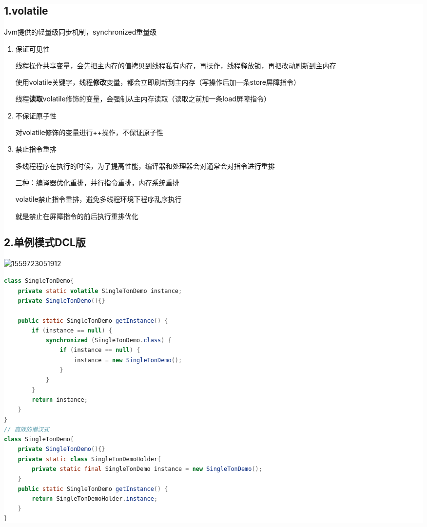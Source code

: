 ## 1.volatile

Jvm提供的轻量级同步机制，synchronized重量级

1. 保证可见性

   线程操作共享变量，会先把主内存的值拷贝到线程私有内存，再操作，线程释放锁，再把改动刷新到主内存

   使用volatile关键字，线程**修改**变量，都会立即刷新到主内存（写操作后加一条store屏障指令）

   线程**读取**volatile修饰的变量，会强制从主内存读取（读取之前加一条load屏障指令）

2. 不保证原子性

   对volatile修饰的变量进行++操作，不保证原子性

3. 禁止指令重排

   多线程程序在执行的时候，为了提高性能，编译器和处理器会对通常会对指令进行重排

   三种：编译器优化重排，并行指令重排，内存系统重排

   volatile禁止指令重排，避免多线程环境下程序乱序执行

   就是禁止在屏障指令的前后执行重排优化

## 2.单例模式DCL版

![1559723051912](D:\笔记\note\img\1559723051912.png)

```java
class SingleTonDemo{
    private static volatile SingleTonDemo instance;
    private SingleTonDemo(){}

    public static SingleTonDemo getInstance() {
        if (instance == null) {
            synchronized (SingleTonDemo.class) {
                if (instance == null) {
                    instance = new SingleTonDemo();
                }
            }
        }
        return instance;
    }
}
// 高效的懒汉式
class SingleTonDemo{
    private SingleTonDemo(){}
    private static class SingleTonDemoHolder{
        private static final SingleTonDemo instance = new SingleTonDemo();
    }
    public static SingleTonDemo getInstance() {
        return SingleTonDemoHolder.instance;
    }
}
```
